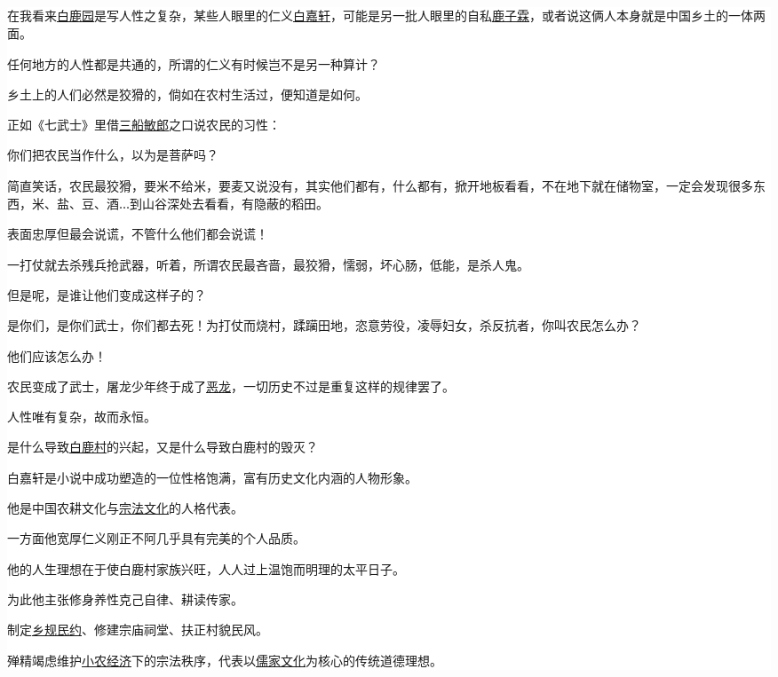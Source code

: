 在我看来[白鹿园](https://www.zhihu.com/search?q=%E7%99%BD%E9%B9%BF%E5%9B%AD&search%5Fsource=Entity&hybrid%5Fsearch%5Fsource=Entity&hybrid%5Fsearch%5Fextra=%7B%22sourceType%22%3A%22answer%22%2C%22sourceId%22%3A3336290019%7D)是写人性之复杂，某些人眼里的仁义[白嘉轩](https://www.zhihu.com/search?q=%E7%99%BD%E5%98%89%E8%BD%A9&search%5Fsource=Entity&hybrid%5Fsearch%5Fsource=Entity&hybrid%5Fsearch%5Fextra=%7B%22sourceType%22%3A%22answer%22%2C%22sourceId%22%3A3336290019%7D)，可能是另一批人眼里的自私[鹿子霖](https://www.zhihu.com/search?q=%E9%B9%BF%E5%AD%90%E9%9C%96&search%5Fsource=Entity&hybrid%5Fsearch%5Fsource=Entity&hybrid%5Fsearch%5Fextra=%7B%22sourceType%22%3A%22answer%22%2C%22sourceId%22%3A3336290019%7D)，或者说这俩人本身就是中国乡土的一体两面。

任何地方的人性都是共通的，所谓的仁义有时候岂不是另一种算计？

乡土上的人们必然是狡猾的，倘如在农村生活过，便知道是如何。

正如《七武士》里借[三船敏郎](https://www.zhihu.com/search?q=%E4%B8%89%E8%88%B9%E6%95%8F%E9%83%8E&search%5Fsource=Entity&hybrid%5Fsearch%5Fsource=Entity&hybrid%5Fsearch%5Fextra=%7B%22sourceType%22%3A%22answer%22%2C%22sourceId%22%3A3336290019%7D)之口说农民的习性：

你们把农民当作什么，以为是菩萨吗？

简直笑话，农民最狡猾，要米不给米，要麦又说没有，其实他们都有，什么都有，掀开地板看看，不在地下就在储物室，一定会发现很多东西，米、盐、豆、酒...到山谷深处去看看，有隐蔽的稻田。

表面忠厚但最会说谎，不管什么他们都会说谎！

一打仗就去杀残兵抢武器，听着，所谓农民最吝啬，最狡猾，懦弱，坏心肠，低能，是杀人鬼。

但是呢，是谁让他们变成这样子的？

是你们，是你们武士，你们都去死！为打仗而烧村，蹂躏田地，恣意劳役，凌辱妇女，杀反抗者，你叫农民怎么办？

他们应该怎么办！

农民变成了武士，屠龙少年终于成了[恶龙](https://www.zhihu.com/search?q=%E6%81%B6%E9%BE%99&search%5Fsource=Entity&hybrid%5Fsearch%5Fsource=Entity&hybrid%5Fsearch%5Fextra=%7B%22sourceType%22%3A%22answer%22%2C%22sourceId%22%3A3336290019%7D)，一切历史不过是重复这样的规律罢了。

人性唯有复杂，故而永恒。

是什么导致[白鹿村](https://www.zhihu.com/search?q=%E7%99%BD%E9%B9%BF%E6%9D%91&search%5Fsource=Entity&hybrid%5Fsearch%5Fsource=Entity&hybrid%5Fsearch%5Fextra=%7B%22sourceType%22%3A%22answer%22%2C%22sourceId%22%3A3336290019%7D)的兴起，又是什么导致白鹿村的毁灭？

白嘉轩是小说中成功塑造的一位性格饱满，富有历史文化内涵的人物形象。

他是中国农耕文化与[宗法文化](https://www.zhihu.com/search?q=%E5%AE%97%E6%B3%95%E6%96%87%E5%8C%96&search%5Fsource=Entity&hybrid%5Fsearch%5Fsource=Entity&hybrid%5Fsearch%5Fextra=%7B%22sourceType%22%3A%22answer%22%2C%22sourceId%22%3A3336290019%7D)的人格代表。

一方面他宽厚仁义刚正不阿几乎具有完美的个人品质。

他的人生理想在于使白鹿村家族兴旺，人人过上温饱而明理的太平日子。

为此他主张修身养性克己自律、耕读传家。

制定[乡规民约](https://www.zhihu.com/search?q=%E4%B9%A1%E8%A7%84%E6%B0%91%E7%BA%A6&search%5Fsource=Entity&hybrid%5Fsearch%5Fsource=Entity&hybrid%5Fsearch%5Fextra=%7B%22sourceType%22%3A%22answer%22%2C%22sourceId%22%3A3336290019%7D)、修建宗庙祠堂、扶正村貌民风。

殚精竭虑维护[小农经济](https://www.zhihu.com/search?q=%E5%B0%8F%E5%86%9C%E7%BB%8F%E6%B5%8E&search%5Fsource=Entity&hybrid%5Fsearch%5Fsource=Entity&hybrid%5Fsearch%5Fextra=%7B%22sourceType%22%3A%22answer%22%2C%22sourceId%22%3A3336290019%7D)下的宗法秩序，代表以[儒家文化](https://www.zhihu.com/search?q=%E5%84%92%E5%AE%B6%E6%96%87%E5%8C%96&search%5Fsource=Entity&hybrid%5Fsearch%5Fsource=Entity&hybrid%5Fsearch%5Fextra=%7B%22sourceType%22%3A%22answer%22%2C%22sourceId%22%3A3336290019%7D)为核心的传统道德理想。

